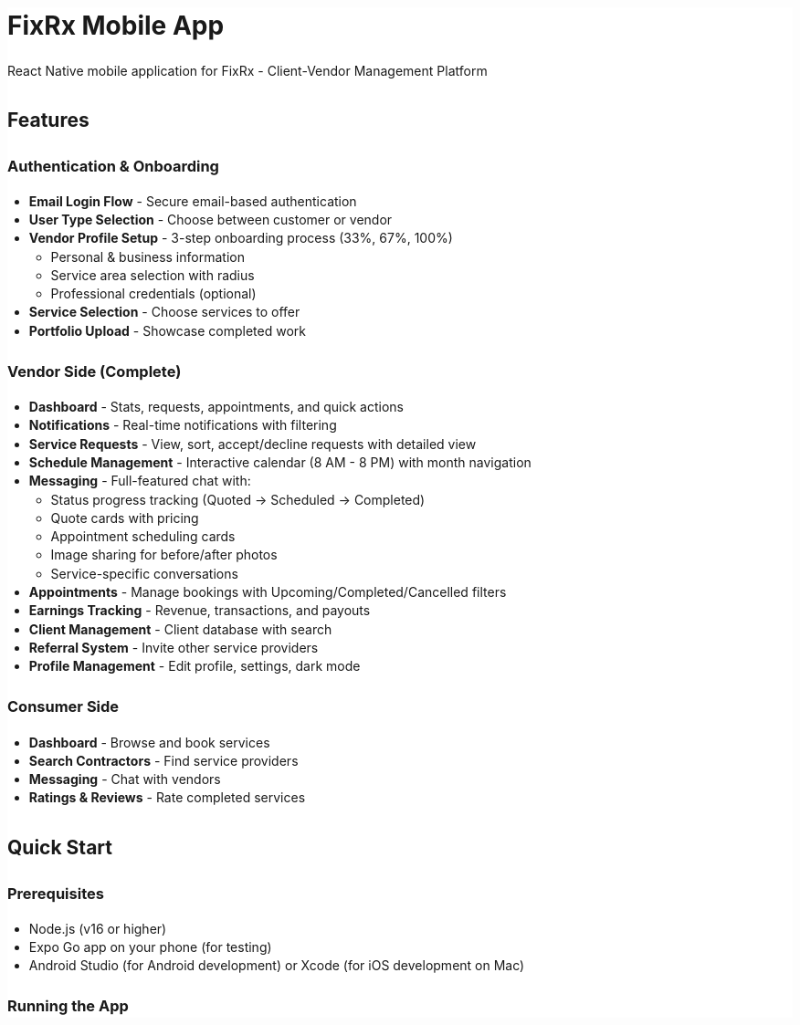 # FixRx Mobile App

React Native mobile application for FixRx - Client-Vendor Management Platform

## Features

### Authentication & Onboarding
- **Email Login Flow** - Secure email-based authentication
- **User Type Selection** - Choose between customer or vendor
- **Vendor Profile Setup** - 3-step onboarding process (33%, 67%, 100%)
  - Personal & business information
  - Service area selection with radius
  - Professional credentials (optional)
- **Service Selection** - Choose services to offer
- **Portfolio Upload** - Showcase completed work

### Vendor Side (Complete)
- **Dashboard** - Stats, requests, appointments, and quick actions
- **Notifications** - Real-time notifications with filtering
- **Service Requests** - View, sort, accept/decline requests with detailed view
- **Schedule Management** - Interactive calendar (8 AM - 8 PM) with month navigation
- **Messaging** - Full-featured chat with:
  - Status progress tracking (Quoted → Scheduled → Completed)
  - Quote cards with pricing
  - Appointment scheduling cards
  - Image sharing for before/after photos
  - Service-specific conversations
- **Appointments** - Manage bookings with Upcoming/Completed/Cancelled filters
- **Earnings Tracking** - Revenue, transactions, and payouts
- **Client Management** - Client database with search
- **Referral System** - Invite other service providers
- **Profile Management** - Edit profile, settings, dark mode

### Consumer Side
- **Dashboard** - Browse and book services
- **Search Contractors** - Find service providers
- **Messaging** - Chat with vendors
- **Ratings & Reviews** - Rate completed services

## Quick Start

### Prerequisites
- Node.js (v16 or higher)
- Expo Go app on your phone (for testing)
- Android Studio (for Android development) or Xcode (for iOS development on Mac)

### Running the App

